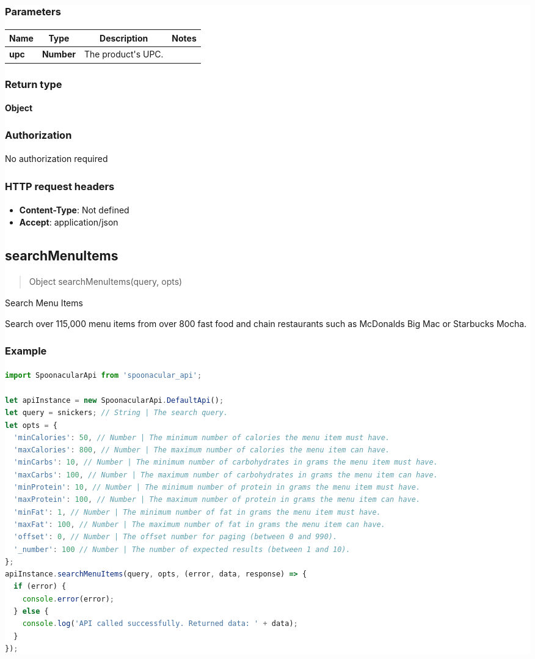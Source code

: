 ### Parameters


Name | Type | Description  | Notes
------------- | ------------- | ------------- | -------------
 **upc** | **Number**| The product&#39;s UPC. | 

### Return type

**Object**

### Authorization

No authorization required

### HTTP request headers

- **Content-Type**: Not defined
- **Accept**: application/json


## searchMenuItems

> Object searchMenuItems(query, opts)

Search Menu Items

Search over 115,000 menu items from over 800 fast food and chain restaurants such as McDonalds Big Mac or Starbucks Mocha.

### Example

```javascript
import SpoonacularApi from 'spoonacular_api';

let apiInstance = new SpoonacularApi.DefaultApi();
let query = snickers; // String | The search query.
let opts = {
  'minCalories': 50, // Number | The minimum number of calories the menu item must have.
  'maxCalories': 800, // Number | The maximum number of calories the menu item can have.
  'minCarbs': 10, // Number | The minimum number of carbohydrates in grams the menu item must have.
  'maxCarbs': 100, // Number | The maximum number of carbohydrates in grams the menu item can have.
  'minProtein': 10, // Number | The minimum number of protein in grams the menu item must have.
  'maxProtein': 100, // Number | The maximum number of protein in grams the menu item can have.
  'minFat': 1, // Number | The minimum number of fat in grams the menu item must have.
  'maxFat': 100, // Number | The maximum number of fat in grams the menu item can have.
  'offset': 0, // Number | The offset number for paging (between 0 and 990).
  '_number': 100 // Number | The number of expected results (between 1 and 10).
};
apiInstance.searchMenuItems(query, opts, (error, data, response) => {
  if (error) {
    console.error(error);
  } else {
    console.log('API called successfully. Returned data: ' + data);
  }
});
```
